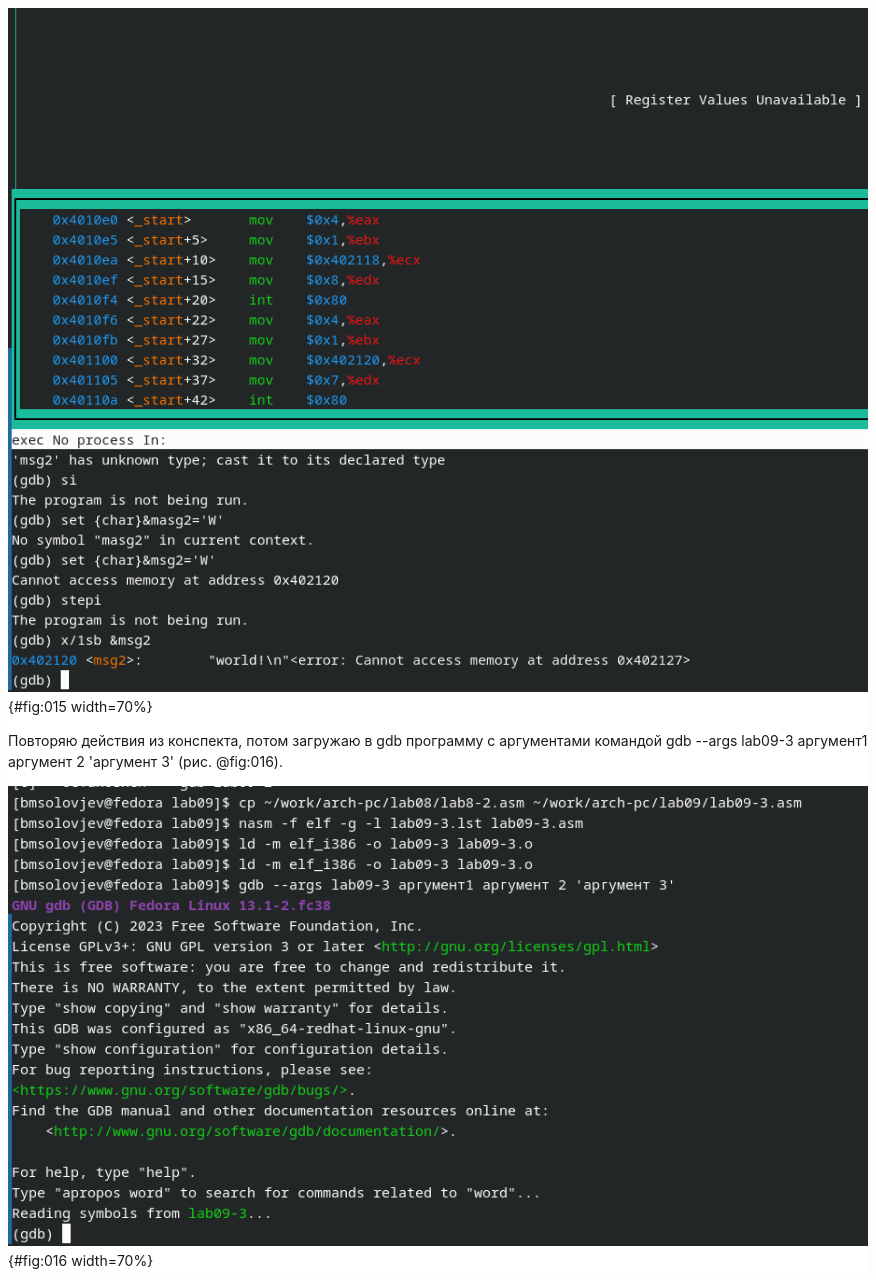 ![Ошибка](image/15.png){#fig:015 width=70%}

Повторяю действия из конспекта, потом загружаю в gdb программу с аргументами командой gdb --args lab09-3 аргумент1 аргумент 2 'аргумент 3' (рис. @fig:016).

![Программы в gbd с аргументами](image/16.png){#fig:016 width=70%}
